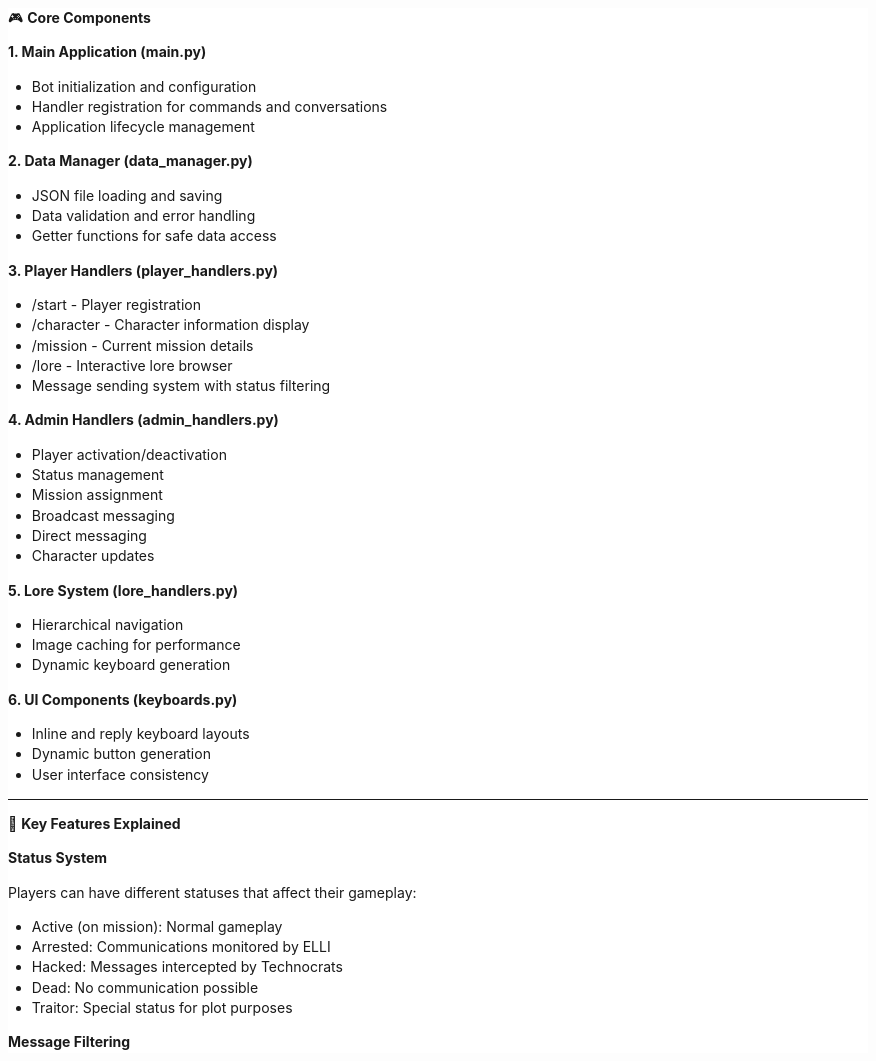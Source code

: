 🎮 **Core Components**

**1. Main Application (main.py)**

* Bot initialization and configuration
* Handler registration for commands and conversations
* Application lifecycle management

**2. Data Manager (data\_manager.py)**

* JSON file loading and saving
* Data validation and error handling
* Getter functions for safe data access

**3. Player Handlers (player\_handlers.py)**

* /start - Player registration
* /character - Character information display
* /mission - Current mission details
* /lore - Interactive lore browser
* Message sending system with status filtering

**4. Admin Handlers (admin\_handlers.py)**

* Player activation/deactivation
* Status management
* Mission assignment
* Broadcast messaging
* Direct messaging
* Character updates

**5. Lore System (lore\_handlers.py)**

* Hierarchical navigation
* Image caching for performance
* Dynamic keyboard generation

**6. UI Components (keyboards.py)**

* Inline and reply keyboard layouts
* Dynamic button generation
* User interface consistency

---

🔧 **Key Features Explained**

**Status System**

Players can have different statuses that affect their gameplay:

* Active (on mission): Normal gameplay
* Arrested: Communications monitored by ELLI
* Hacked: Messages intercepted by Technocrats
* Dead: No communication possible
* Traitor: Special status for plot purposes

**Message Filtering**
